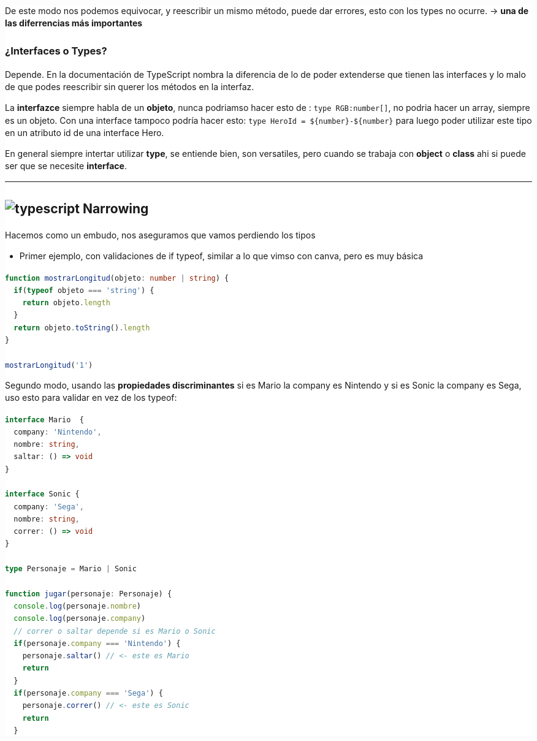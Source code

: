 De este modo nos podemos equivocar, y reescribir un mismo método, puede dar errores, esto con los types no ocurre. -> **una de las diferrencias más importantes**

### ¿Interfaces o Types?

Depende. En la documentación de TypeScript nombra la diferencia de lo de poder extenderse que tienen las interfaces y lo malo de que podes reescribir sin querer los métodos en la interfaz.

La **interfazce** siempre habla de un **objeto**, nunca podriamso hacer esto de : `type RGB:number[]`, no podria hacer un array, siempre es un objeto. Con una interface tampoco podría hacer esto: `type HeroId = ${number}-${number}` para luego poder utilizar este tipo en un atributo id de una interface Hero.

En general siempre intertar utilizar **type**, se entiende bien, son versatiles, pero cuando se trabaja con **object** o **class** ahi si puede ser que se necesite **interface**.

---

## <img width="48" height="48" src="https://img.icons8.com/color/48/typescript.png" alt="typescript"/>  Narrowing

Hacemos como un embudo, nos aseguramos que vamos perdiendo los tipos

- Primer ejemplo, con validaciones de if typeof, similar a lo que vimso con canva, pero es muy básica

```TypeScript
function mostrarLongitud(objeto: number | string) {
  if(typeof objeto === 'string') {
    return objeto.length
  }
  return objeto.toString().length
}

mostrarLongitud('1')
```

Segundo modo, usando las **propiedades discriminantes** si es Mario la company es Nintendo y si es Sonic la company es Sega, uso esto para validar en vez de los typeof:

```TypeScript
interface Mario  {
  company: 'Nintendo',
  nombre: string,
  saltar: () => void
}

interface Sonic {
  company: 'Sega',
  nombre: string,
  correr: () => void
}

type Personaje = Mario | Sonic

function jugar(personaje: Personaje) {
  console.log(personaje.nombre)
  console.log(personaje.company)
  // correr o saltar depende si es Mario o Sonic
  if(personaje.company === 'Nintendo') {
    personaje.saltar() // <- este es Mario
    return
  }
  if(personaje.company === 'Sega') {
    personaje.correr() // <- este es Sonic
    return
  }
```
